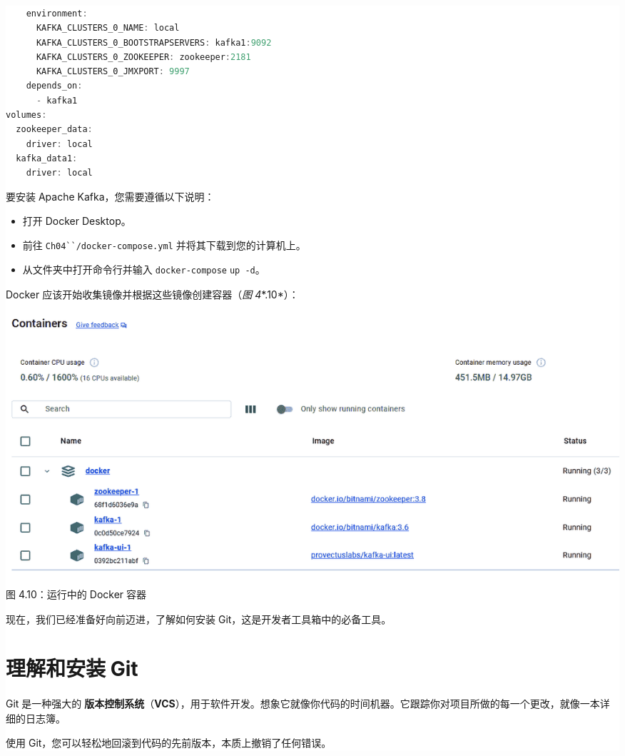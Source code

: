 ```js
    environment:
      KAFKA_CLUSTERS_0_NAME: local
      KAFKA_CLUSTERS_0_BOOTSTRAPSERVERS: kafka1:9092
      KAFKA_CLUSTERS_0_ZOOKEEPER: zookeeper:2181
      KAFKA_CLUSTERS_0_JMXPORT: 9997
    depends_on:
      - kafka1
volumes:
  zookeeper_data:
    driver: local
  kafka_data1:
    driver: local
```

要安装 Apache Kafka，您需要遵循以下说明：

+   打开 Docker Desktop。

+   前往 `Ch04``/docker-compose.yml` 并将其下载到您的计算机上。

+   从文件夹中打开命令行并输入 `docker-compose` `up -d`。

Docker 应该开始收集镜像并根据这些镜像创建容器（*图 4**.10*）：

![图 4.10：运行中的 Docker 容器](img/B09148_04_10.jpg)

图 4.10：运行中的 Docker 容器

现在，我们已经准备好向前迈进，了解如何安装 Git，这是开发者工具箱中的必备工具。

# 理解和安装 Git

Git 是一种强大的 **版本控制系统**（**VCS**），用于软件开发。想象它就像你代码的时间机器。它跟踪你对项目所做的每一个更改，就像一本详细的日志簿。

使用 Git，您可以轻松地回滚到代码的先前版本，本质上撤销了任何错误。
